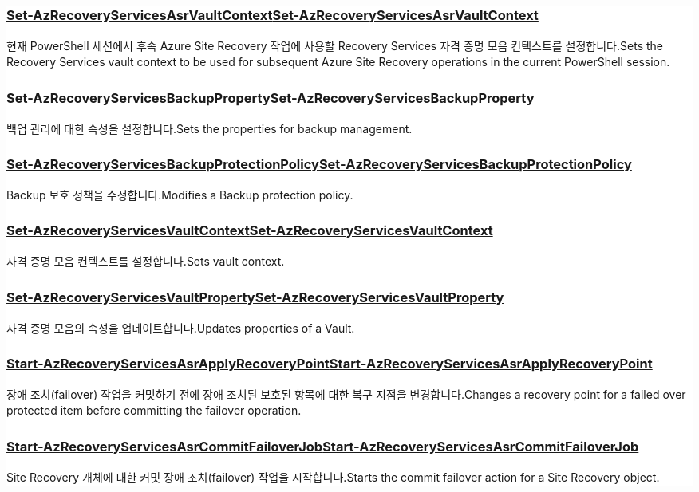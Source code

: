 ### [<span data-ttu-id="f3d09-268">Set-AzRecoveryServicesAsrVaultContext</span><span class="sxs-lookup"><span data-stu-id="f3d09-268">Set-AzRecoveryServicesAsrVaultContext</span></span>](Set-AzRecoveryServicesAsrVaultContext.md)
<span data-ttu-id="f3d09-269">현재 PowerShell 세션에서 후속 Azure Site Recovery 작업에 사용할 Recovery Services 자격 증명 모음 컨텍스트를 설정합니다.</span><span class="sxs-lookup"><span data-stu-id="f3d09-269">Sets the Recovery Services vault context to be used for subsequent Azure Site Recovery operations in the current PowerShell session.</span></span>

### [<span data-ttu-id="f3d09-270">Set-AzRecoveryServicesBackupProperty</span><span class="sxs-lookup"><span data-stu-id="f3d09-270">Set-AzRecoveryServicesBackupProperty</span></span>](Set-AzRecoveryServicesBackupProperty.md)
<span data-ttu-id="f3d09-271">백업 관리에 대한 속성을 설정합니다.</span><span class="sxs-lookup"><span data-stu-id="f3d09-271">Sets the properties for backup management.</span></span>

### [<span data-ttu-id="f3d09-272">Set-AzRecoveryServicesBackupProtectionPolicy</span><span class="sxs-lookup"><span data-stu-id="f3d09-272">Set-AzRecoveryServicesBackupProtectionPolicy</span></span>](Set-AzRecoveryServicesBackupProtectionPolicy.md)
<span data-ttu-id="f3d09-273">Backup 보호 정책을 수정합니다.</span><span class="sxs-lookup"><span data-stu-id="f3d09-273">Modifies a Backup protection policy.</span></span>

### [<span data-ttu-id="f3d09-274">Set-AzRecoveryServicesVaultContext</span><span class="sxs-lookup"><span data-stu-id="f3d09-274">Set-AzRecoveryServicesVaultContext</span></span>](Set-AzRecoveryServicesVaultContext.md)
<span data-ttu-id="f3d09-275">자격 증명 모음 컨텍스트를 설정합니다.</span><span class="sxs-lookup"><span data-stu-id="f3d09-275">Sets vault context.</span></span>

### [<span data-ttu-id="f3d09-276">Set-AzRecoveryServicesVaultProperty</span><span class="sxs-lookup"><span data-stu-id="f3d09-276">Set-AzRecoveryServicesVaultProperty</span></span>](Set-AzRecoveryServicesVaultProperty.md)
<span data-ttu-id="f3d09-277">자격 증명 모음의 속성을 업데이트합니다.</span><span class="sxs-lookup"><span data-stu-id="f3d09-277">Updates properties of a Vault.</span></span>

### [<span data-ttu-id="f3d09-278">Start-AzRecoveryServicesAsrApplyRecoveryPoint</span><span class="sxs-lookup"><span data-stu-id="f3d09-278">Start-AzRecoveryServicesAsrApplyRecoveryPoint</span></span>](Start-AzRecoveryServicesAsrApplyRecoveryPoint.md)
<span data-ttu-id="f3d09-279">장애 조치(failover) 작업을 커밋하기 전에 장애 조치된 보호된 항목에 대한 복구 지점을 변경합니다.</span><span class="sxs-lookup"><span data-stu-id="f3d09-279">Changes a recovery point for a failed over protected item before committing the failover operation.</span></span>

### [<span data-ttu-id="f3d09-280">Start-AzRecoveryServicesAsrCommitFailoverJob</span><span class="sxs-lookup"><span data-stu-id="f3d09-280">Start-AzRecoveryServicesAsrCommitFailoverJob</span></span>](Start-AzRecoveryServicesAsrCommitFailoverJob.md)
<span data-ttu-id="f3d09-281">Site Recovery 개체에 대한 커밋 장애 조치(failover) 작업을 시작합니다.</span><span class="sxs-lookup"><span data-stu-id="f3d09-281">Starts the commit failover action for a Site Recovery object.</span></span>
